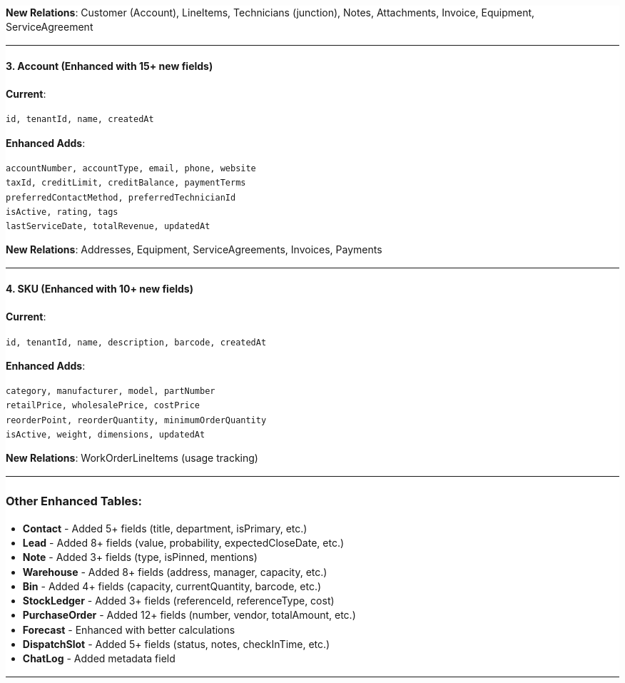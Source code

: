 **New Relations**: Customer (Account), LineItems, Technicians (junction), Notes, Attachments, Invoice, Equipment, ServiceAgreement

---

#### 3. **Account** (Enhanced with 15+ new fields)
**Current**:
```prisma
id, tenantId, name, createdAt
```

**Enhanced Adds**:
```prisma
accountNumber, accountType, email, phone, website
taxId, creditLimit, creditBalance, paymentTerms
preferredContactMethod, preferredTechnicianId
isActive, rating, tags
lastServiceDate, totalRevenue, updatedAt
```

**New Relations**: Addresses, Equipment, ServiceAgreements, Invoices, Payments

---

#### 4. **SKU** (Enhanced with 10+ new fields)
**Current**:
```prisma
id, tenantId, name, description, barcode, createdAt
```

**Enhanced Adds**:
```prisma
category, manufacturer, model, partNumber
retailPrice, wholesalePrice, costPrice
reorderPoint, reorderQuantity, minimumOrderQuantity
isActive, weight, dimensions, updatedAt
```

**New Relations**: WorkOrderLineItems (usage tracking)

---

### Other Enhanced Tables:
- **Contact** - Added 5+ fields (title, department, isPrimary, etc.)
- **Lead** - Added 8+ fields (value, probability, expectedCloseDate, etc.)
- **Note** - Added 3+ fields (type, isPinned, mentions)
- **Warehouse** - Added 8+ fields (address, manager, capacity, etc.)
- **Bin** - Added 4+ fields (capacity, currentQuantity, barcode, etc.)
- **StockLedger** - Added 3+ fields (referenceId, referenceType, cost)
- **PurchaseOrder** - Added 12+ fields (number, vendor, totalAmount, etc.)
- **Forecast** - Enhanced with better calculations
- **DispatchSlot** - Added 5+ fields (status, notes, checkInTime, etc.)
- **ChatLog** - Added metadata field

---

